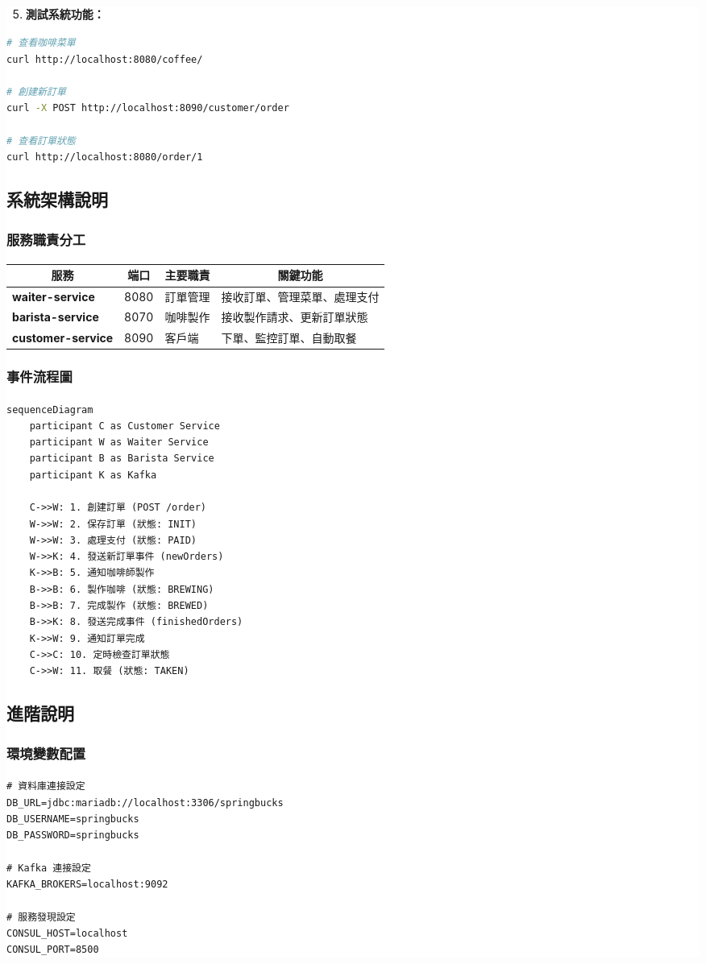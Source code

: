 5. **測試系統功能：**
```bash
# 查看咖啡菜單
curl http://localhost:8080/coffee/

# 創建新訂單
curl -X POST http://localhost:8090/customer/order

# 查看訂單狀態
curl http://localhost:8080/order/1
```

## 系統架構說明

### 服務職責分工

| 服務 | 端口 | 主要職責 | 關鍵功能 |
|------|------|----------|----------|
| **waiter-service** | 8080 | 訂單管理 | 接收訂單、管理菜單、處理支付 |
| **barista-service** | 8070 | 咖啡製作 | 接收製作請求、更新訂單狀態 |
| **customer-service** | 8090 | 客戶端 | 下單、監控訂單、自動取餐 |

### 事件流程圖

```mermaid
sequenceDiagram
    participant C as Customer Service
    participant W as Waiter Service
    participant B as Barista Service
    participant K as Kafka

    C->>W: 1. 創建訂單 (POST /order)
    W->>W: 2. 保存訂單 (狀態: INIT)
    W->>W: 3. 處理支付 (狀態: PAID)
    W->>K: 4. 發送新訂單事件 (newOrders)
    K->>B: 5. 通知咖啡師製作
    B->>B: 6. 製作咖啡 (狀態: BREWING)
    B->>B: 7. 完成製作 (狀態: BREWED)
    B->>K: 8. 發送完成事件 (finishedOrders)
    K->>W: 9. 通知訂單完成
    C->>C: 10. 定時檢查訂單狀態
    C->>W: 11. 取餐 (狀態: TAKEN)
```

## 進階說明

### 環境變數配置
```properties
# 資料庫連接設定
DB_URL=jdbc:mariadb://localhost:3306/springbucks
DB_USERNAME=springbucks
DB_PASSWORD=springbucks

# Kafka 連接設定
KAFKA_BROKERS=localhost:9092

# 服務發現設定
CONSUL_HOST=localhost
CONSUL_PORT=8500
```
